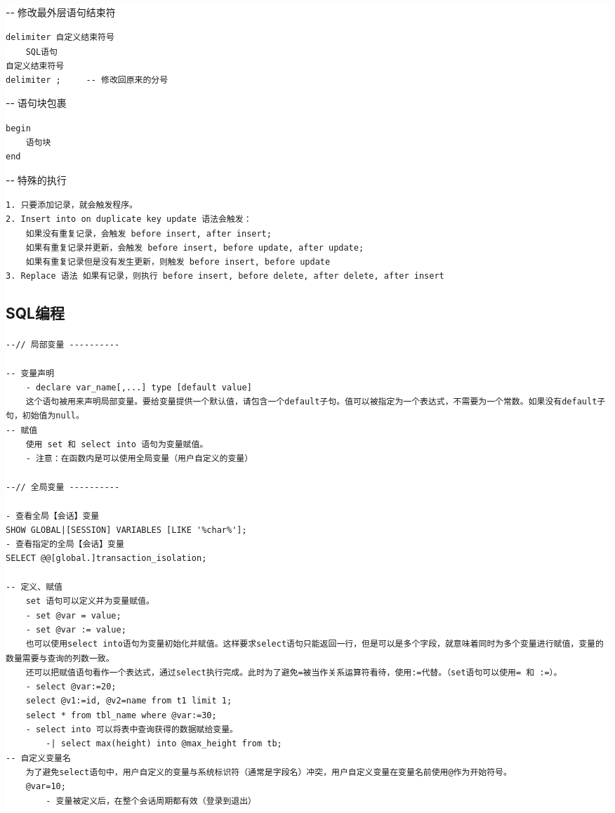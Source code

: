 -- 修改最外层语句结束符

	delimiter 自定义结束符号
    	SQL语句
	自定义结束符号
	delimiter ;     -- 修改回原来的分号

-- 语句块包裹

	begin
    	语句块
	end

-- 特殊的执行

	1. 只要添加记录，就会触发程序。
	2. Insert into on duplicate key update 语法会触发：
    	如果没有重复记录，会触发 before insert, after insert;
    	如果有重复记录并更新，会触发 before insert, before update, after update;
    	如果有重复记录但是没有发生更新，则触发 before insert, before update
	3. Replace 语法 如果有记录，则执行 before insert, before delete, after delete, after insert

## SQL编程

	--// 局部变量 ----------

	-- 变量声明
    	- declare var_name[,...] type [default value]
    	这个语句被用来声明局部变量。要给变量提供一个默认值，请包含一个default子句。值可以被指定为一个表达式，不需要为一个常数。如果没有default子句，初始值为null。
	-- 赋值
    	使用 set 和 select into 语句为变量赋值。
    	- 注意：在函数内是可以使用全局变量（用户自定义的变量）
    
    --// 全局变量 ----------

	- 查看全局【会话】变量
	SHOW GLOBAL|[SESSION] VARIABLES [LIKE '%char%'];
	- 查看指定的全局【会话】变量
	SELECT @@[global.]transaction_isolation;

	-- 定义、赋值
		set 语句可以定义并为变量赋值。
		- set @var = value;
		- set @var := value;
		也可以使用select into语句为变量初始化并赋值。这样要求select语句只能返回一行，但是可以是多个字段，就意味着同时为多个变量进行赋值，变量的数量需要与查询的列数一致。
		还可以把赋值语句看作一个表达式，通过select执行完成。此时为了避免=被当作关系运算符看待，使用:=代替。（set语句可以使用= 和 :=）。
		- select @var:=20;
		select @v1:=id, @v2=name from t1 limit 1;
		select * from tbl_name where @var:=30;
		- select into 可以将表中查询获得的数据赋给变量。
    		-| select max(height) into @max_height from tb;
	-- 自定义变量名
		为了避免select语句中，用户自定义的变量与系统标识符（通常是字段名）冲突，用户自定义变量在变量名前使用@作为开始符号。
		@var=10;
    		- 变量被定义后，在整个会话周期都有效（登录到退出）
    		